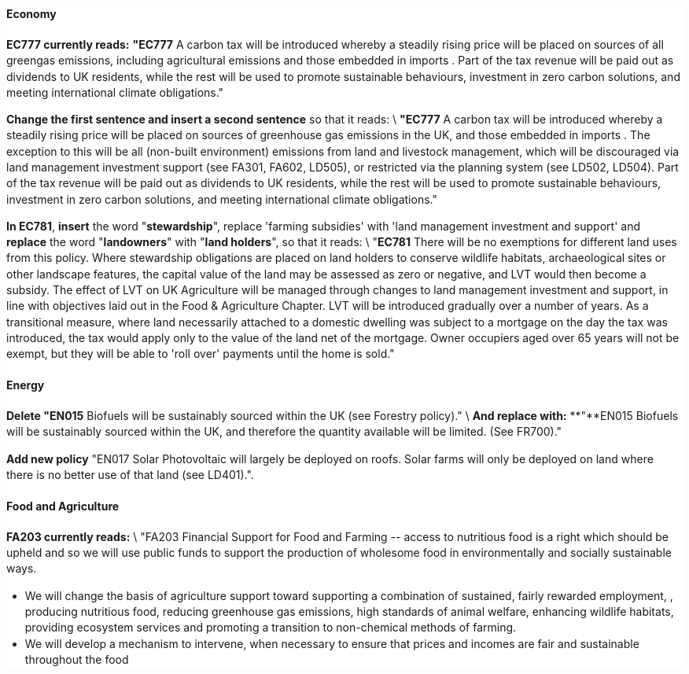 #### Economy
**EC777 currently reads:**
**"EC777** A carbon tax will be introduced whereby a steadily rising
price will be placed on sources of all greengas emissions, including
agricultural emissions and those embedded in imports . Part of the tax
revenue will be paid out as dividends to UK residents, while the rest
will be used to promote sustainable behaviours,
investment in zero carbon solutions, and meeting international climate
obligations."

**Change the first sentence and insert a second sentence**
so that it reads: \\
**"EC777** A carbon tax will be introduced whereby a steadily rising
price will be placed on sources of greenhouse gas emissions in the UK, and
those embedded in imports . The exception to this will be all (non-built
environment) emissions from land and livestock management, which will be
discouraged via land management investment support (see FA301, FA602, LD505), or restricted via the
planning system (see LD502, LD504). Part of the tax revenue will be paid
out as dividends to UK residents, while the rest will be used to promote
sustainable behaviours, investment in zero carbon solutions, and meeting
international climate obligations."

**In EC781**, **insert** the word "**stewardship**", replace 'farming
subsidies' with 'land management investment and support' and **replace**
the word "**landowners**" with "**land holders**", so that it reads: \\
"**EC781** There will be no exemptions for different land uses from this
policy. Where stewardship obligations are placed on land holders to
conserve wildlife habitats, archaeological sites or other landscape
features, the capital value of the land may be assessed as zero or
negative, and LVT would then become a subsidy. The effect of LVT on UK
Agriculture will be managed through changes to land management investment and support, in
line with objectives laid out in the Food & Agriculture Chapter. LVT will be introduced gradually
over a number of years. As a transitional measure, where land
necessarily attached to a domestic dwelling was subject to a mortgage on
the day the tax was introduced, the tax would apply only to the value of
the land net of the mortgage. Owner occupiers aged over 65 years will
not be exempt, but they will be able to 'roll over' payments until the
home is sold."

#### Energy
**Delete "EN015** Biofuels will be sustainably sourced within the UK
(see Forestry policy)." \\
**And replace with:**
**"**EN015 Biofuels will be sustainably sourced within the UK, and
therefore the quantity available will be limited. (See FR700)."

**Add new policy**
"EN017 Solar Photovoltaic will largely be deployed on roofs. Solar farms
will only be deployed on land where there is no better use of that land
(see LD401).".

#### Food and Agriculture
**FA203 currently reads:** \\
"FA203 Financial Support for Food and Farming -- access to nutritious
food is a right which should be upheld and so we will use public funds
to support the production of wholesome food in environmentally and
socially sustainable ways.
* We will change the basis of agriculture support toward supporting a
combination of sustained, fairly rewarded employment, , producing
nutritious food, reducing greenhouse gas emissions, high standards of
animal welfare, enhancing wildlife habitats, providing ecosystem
services and promoting a transition to non-chemical methods of
farming.
* We will develop a mechanism to intervene, when necessary to ensure
that prices and incomes are fair and sustainable throughout the food